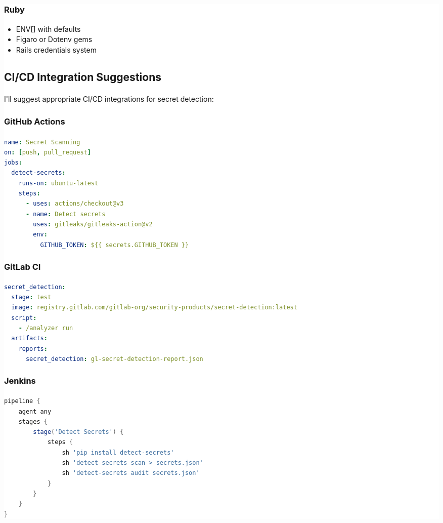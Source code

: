 ### Ruby
- ENV[] with defaults
- Figaro or Dotenv gems
- Rails credentials system

## CI/CD Integration Suggestions

I'll suggest appropriate CI/CD integrations for secret detection:

### GitHub Actions
```yaml
name: Secret Scanning
on: [push, pull_request]
jobs:
  detect-secrets:
    runs-on: ubuntu-latest
    steps:
      - uses: actions/checkout@v3
      - name: Detect secrets
        uses: gitleaks/gitleaks-action@v2
        env:
          GITHUB_TOKEN: ${{ secrets.GITHUB_TOKEN }}
```

### GitLab CI
```yaml
secret_detection:
  stage: test
  image: registry.gitlab.com/gitlab-org/security-products/secret-detection:latest
  script:
    - /analyzer run
  artifacts:
    reports:
      secret_detection: gl-secret-detection-report.json
```

### Jenkins
```groovy
pipeline {
    agent any
    stages {
        stage('Detect Secrets') {
            steps {
                sh 'pip install detect-secrets'
                sh 'detect-secrets scan > secrets.json'
                sh 'detect-secrets audit secrets.json'
            }
        }
    }
}
```
